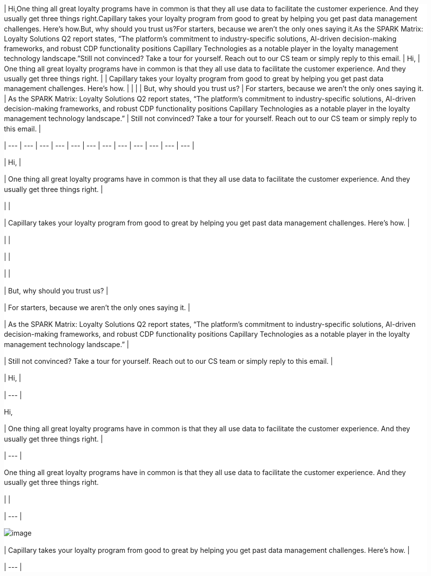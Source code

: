 | Hi,One thing all great loyalty programs have in common is that they all use data to facilitate the customer experience. And they usually get three things right.Capillary takes your loyalty program from good to great by helping you get past data management challenges. Here’s how.But, why should you trust us?For starters, because we aren’t the only ones saying it.As the SPARK Matrix: Loyalty Solutions Q2 report states, “The platform’s commitment to industry-specific solutions, AI-driven decision-making frameworks, and robust CDP functionality positions Capillary Technologies as a notable player in the loyalty management technology landscape.”Still not convinced? Take a tour for yourself. Reach out to our CS team or simply reply to this email. | Hi, | One thing all great loyalty programs have in common is that they all use data to facilitate the customer experience. And they usually get three things right. |  | Capillary takes your loyalty program from good to great by helping you get past data management challenges. Here’s how. |  |  |  | But, why should you trust us? | For starters, because we aren’t the only ones saying it. | As the SPARK Matrix: Loyalty Solutions Q2 report states, “The platform’s commitment to industry-specific solutions, AI-driven decision-making frameworks, and robust CDP functionality positions Capillary Technologies as a notable player in the loyalty management technology landscape.” | Still not convinced? Take a tour for yourself. Reach out to our CS team or simply reply to this email. |

| --- | --- | --- | --- | --- | --- | --- | --- | --- | --- | --- | --- |

| Hi, |

| One thing all great loyalty programs have in common is that they all use data to facilitate the customer experience. And they usually get three things right. |

|  |

| Capillary takes your loyalty program from good to great by helping you get past data management challenges. Here’s how. |

|  |

|  |

|  |

| But, why should you trust us? |

| For starters, because we aren’t the only ones saying it. |

| As the SPARK Matrix: Loyalty Solutions Q2 report states, “The platform’s commitment to industry-specific solutions, AI-driven decision-making frameworks, and robust CDP functionality positions Capillary Technologies as a notable player in the loyalty management technology landscape.” |

| Still not convinced? Take a tour for yourself. Reach out to our CS team or simply reply to this email. |



| Hi, |

| --- |



Hi,

| One thing all great loyalty programs have in common is that they all use data to facilitate the customer experience. And they usually get three things right. |

| --- |



One thing all great loyalty programs have in common is that they all use data to facilitate the customer experience. And they usually get three things right.

|  |

| --- |



![image](https://d15k2d11r6t6rl.cloudfront.net/public/users/Integrators/ee5494d7-a7c0-49c6-b9bf-6cdf7a74048f/incrm__OID__2088/Frame%20717379.png)

| Capillary takes your loyalty program from good to great by helping you get past data management challenges. Here’s how. |

| --- |

